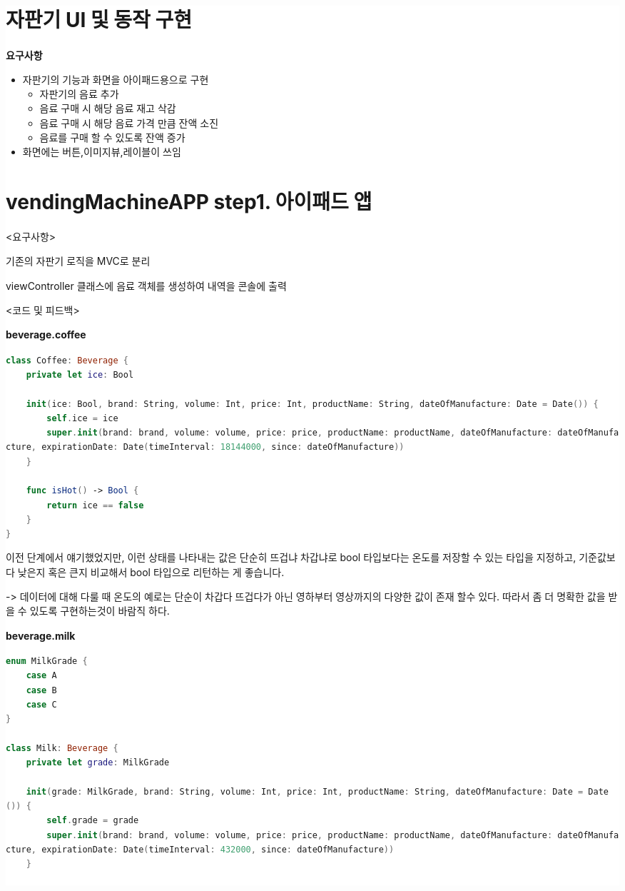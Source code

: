 # 자판기 UI 및 동작 구현

**요구사항**

- 자판기의 기능과 화면을 아이패드용으로 구현
  - 자판기의 음료 추가
  - 음료 구매 시 해당 음료 재고 삭감
  - 음료 구매 시 해당 음료 가격 만큼 잔액 소진
  - 음료를 구매 할 수 있도록 잔액 증가
- 화면에는 버튼,이미지뷰,레이블이 쓰임

# vendingMachineAPP step1. 아이패드 앱

<요구사항>

기존의 자판기 로직을 MVC로 분리

viewController 클래스에 음료 객체를 생성하여 내역을 콘솔에 출력



<코드 및 피드백>

**beverage.coffee**

```swift
class Coffee: Beverage {
    private let ice: Bool
    
    init(ice: Bool, brand: String, volume: Int, price: Int, productName: String, dateOfManufacture: Date = Date()) {
        self.ice = ice
        super.init(brand: brand, volume: volume, price: price, productName: productName, dateOfManufacture: dateOfManufacture, expirationDate: Date(timeInterval: 18144000, since: dateOfManufacture))
    }
    
    func isHot() -> Bool {
        return ice == false
    }
}
```

이전 단계에서 얘기했었지만, 이런 상태를 나타내는 값은 단순히 뜨겁냐 차갑냐로 bool 타입보다는
온도를 저장할 수 있는 타입을 지정하고, 기준값보다 낮은지 혹은 큰지 비교해서 bool 타입으로 리턴하는 게 좋습니다.

-> 데이터에 대해 다룰 때 온도의 예로는 단순이 차갑다 뜨겁다가 아닌 영하부터 영상까지의 다양한 값이 존재 할수 있다. 따라서 좀 더 명확한 값을 받을 수 있도록 구현하는것이 바람직 하다.



**beverage.milk**

```swift
enum MilkGrade {
    case A
    case B
    case C
}

class Milk: Beverage {
    private let grade: MilkGrade
    
    init(grade: MilkGrade, brand: String, volume: Int, price: Int, productName: String, dateOfManufacture: Date = Date()) {
        self.grade = grade
        super.init(brand: brand, volume: volume, price: price, productName: productName, dateOfManufacture: dateOfManufacture, expirationDate: Date(timeInterval: 432000, since: dateOfManufacture))
    }
    
```